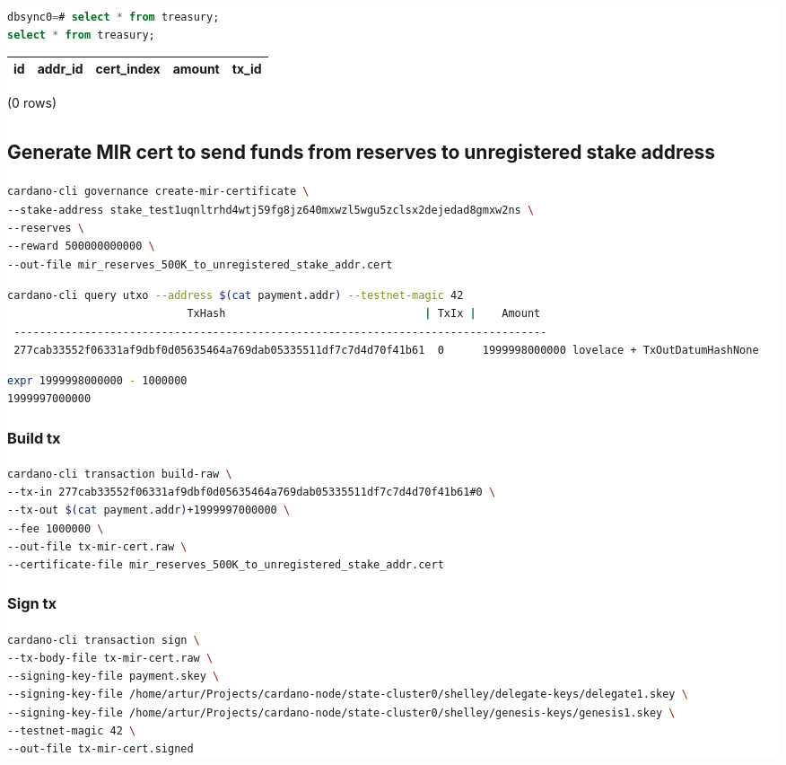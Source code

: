 ```sql
dbsync0=# select * from treasury;
select * from treasury;
```
| id | addr_id | cert_index | amount | tx_id
| -- | ------- | ---------- | ------ | ------
(0 rows)


## Generate MIR cert to send funds from reserves to unregistered stake address

```sh
cardano-cli governance create-mir-certificate \
--stake-address stake_test1uqnltrhd4wtj59fg8jz640mxwzl5wgu5zclsx2dejedad8gmxw2ns \
--reserves \
--reward 500000000000 \
--out-file mir_reserves_500K_to_unregistered_stake_addr.cert
```

```sh
cardano-cli query utxo --address $(cat payment.addr) --testnet-magic 42
                            TxHash                               | TxIx |    Amount
 -----------------------------------------------------------------------------------
 277cab33552f06331af9dbf0d05635464a769dab05335511df7c7d4d70f41b61  0      1999998000000 lovelace + TxOutDatumHashNone
```

```sh
expr 1999998000000 - 1000000
1999997000000
```


### Build tx

```sh
cardano-cli transaction build-raw \
--tx-in 277cab33552f06331af9dbf0d05635464a769dab05335511df7c7d4d70f41b61#0 \
--tx-out $(cat payment.addr)+1999997000000 \
--fee 1000000 \
--out-file tx-mir-cert.raw \
--certificate-file mir_reserves_500K_to_unregistered_stake_addr.cert
```

### Sign tx

```sh
cardano-cli transaction sign \
--tx-body-file tx-mir-cert.raw \
--signing-key-file payment.skey \
--signing-key-file /home/artur/Projects/cardano-node/state-cluster0/shelley/delegate-keys/delegate1.skey \
--signing-key-file /home/artur/Projects/cardano-node/state-cluster0/shelley/genesis-keys/genesis1.skey \
--testnet-magic 42 \
--out-file tx-mir-cert.signed
```
